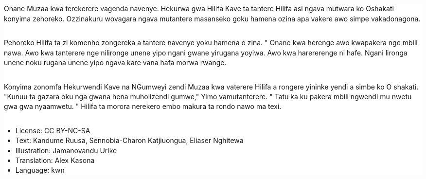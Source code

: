 ##
Onane Muzaa kwa terekerere vagenda navenye. Hekurwa gwa Hilifa Kave ta tantere Hilifa asi ngava mutwara ko Oshakati konyima zehoreko. Ozzinakuru wovagara ngava mutantere masanseko goku hamena ozina apa vakere awo simpe vakadonagona.

##
Pehoreko Hilifa ta zi komenho zongereka a tantere navenye yoku hamena o zina. " Onane kwa herenge awo kwapakera nge mbili nawa. Awo kwa tanterere nge nilironge unene yipo ngani gwane yirugana yoyiwa. Awo kwa harererenge ni hafe. Ngani lironga unene noku rugana unene yipo ngava kare vana hafa morwa rwange.

##
Konyima zonomfa Hekurwendi Kave na NGumweyi zendi Muzaa kwa vaterere Hilifa a rongere yininke yendi a simbe ko O shakati. "Kunuu ta gazara oku nga gwana hena muholizendi gumwe," Yimo vamutanterere. " Tatu ka ku pakera mbili ngwendi mu nwetu gwa gwa nyaamwetu. " Hilifa ta morora nerekero embo makura ta rondo nawo ma texi.

##
* License: CC BY-NC-SA
* Text: Kandume Ruusa, Sennobia-Charon Katjiuongua, Eliaser Nghitewa
* Illustration: Jamanovandu Urike
* Translation: Alex Kasona
* Language: kwn

